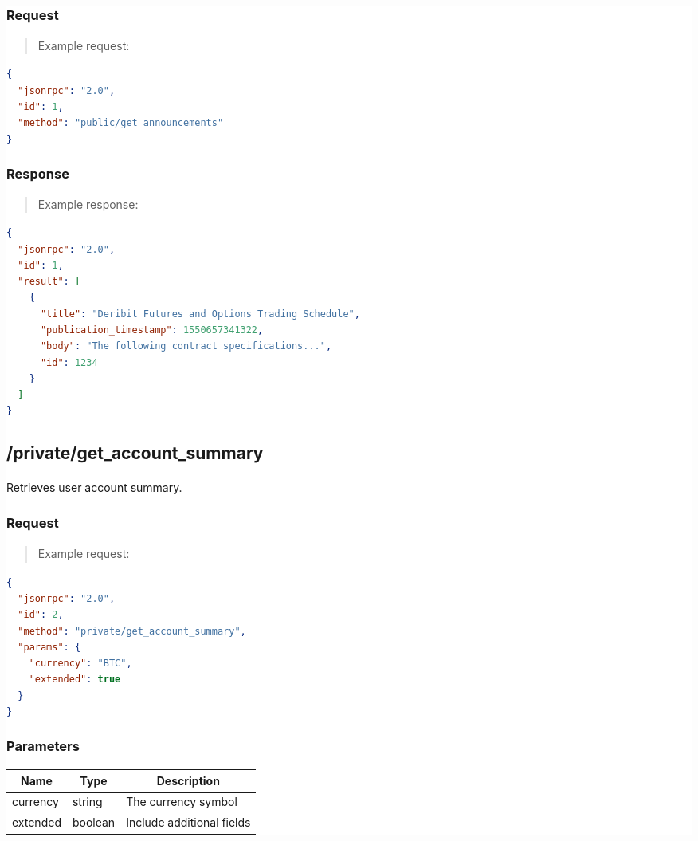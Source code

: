 ### Request

> Example request:

```json
{
  "jsonrpc": "2.0",
  "id": 1,
  "method": "public/get_announcements"
}
```

### Response

> Example response:

```json
{
  "jsonrpc": "2.0",
  "id": 1,
  "result": [
    {
      "title": "Deribit Futures and Options Trading Schedule",
      "publication_timestamp": 1550657341322,
      "body": "The following contract specifications...",
      "id": 1234
    }
  ]
}
```

## /private/get_account_summary

Retrieves user account summary.

### Request

> Example request:

```json
{
  "jsonrpc": "2.0",
  "id": 2,
  "method": "private/get_account_summary",
  "params": {
    "currency": "BTC",
    "extended": true
  }
}
```

### Parameters

| Name | Type | Description |
| --- | --- | --- |
| currency | string | The currency symbol |
| extended | boolean | Include additional fields |
